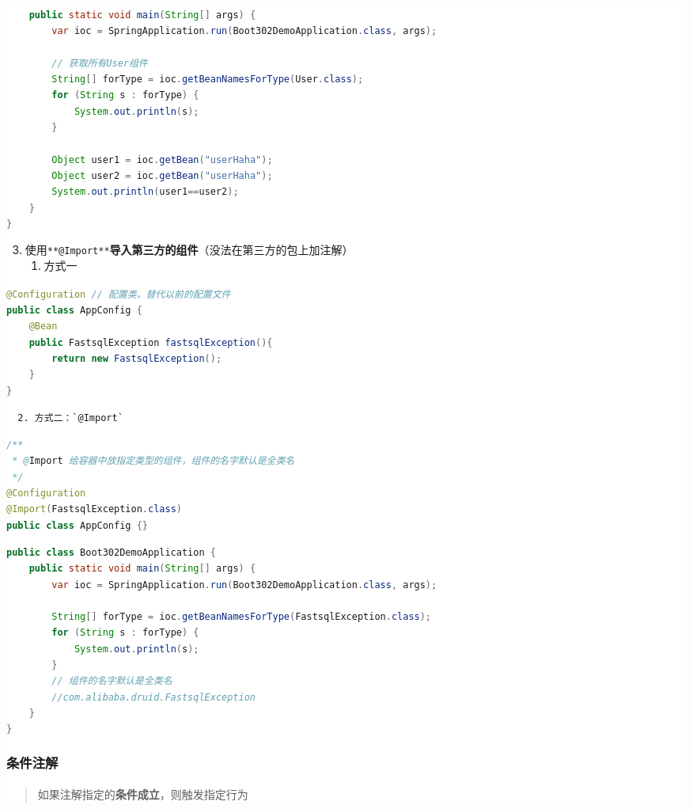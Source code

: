 ```java
    public static void main(String[] args) {
        var ioc = SpringApplication.run(Boot302DemoApplication.class, args);

        // 获取所有User组件
        String[] forType = ioc.getBeanNamesForType(User.class);
        for (String s : forType) {
            System.out.println(s);
        }

        Object user1 = ioc.getBean("userHaha");
        Object user2 = ioc.getBean("userHaha");
        System.out.println(user1==user2);
    }
}
```

   3. 使用`**@Import**`**导入第三方的组件**（没法在第三方的包上加注解）
      1. 方式一
```java
@Configuration // 配置类，替代以前的配置文件
public class AppConfig {
    @Bean
    public FastsqlException fastsqlException(){
        return new FastsqlException();
    }
}
```

      2. 方式二：`@Import`
```java
/**
 * @Import 给容器中放指定类型的组件，组件的名字默认是全类名
 */
@Configuration
@Import(FastsqlException.class)
public class AppConfig {}
```
```java
public class Boot302DemoApplication {
    public static void main(String[] args) {
        var ioc = SpringApplication.run(Boot302DemoApplication.class, args);

        String[] forType = ioc.getBeanNamesForType(FastsqlException.class);
        for (String s : forType) {
            System.out.println(s);
        }
        // 组件的名字默认是全类名
        //com.alibaba.druid.FastsqlException
    }
}
```
### 条件注解
> 如果注解指定的**条件成立**，则触发指定行为
